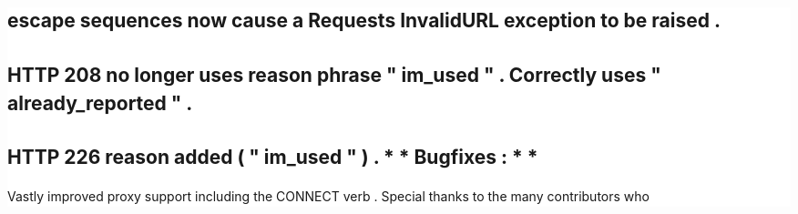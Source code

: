 escape
sequences
now
cause
a
Requests
InvalidURL
exception
to
be
raised
.
-
HTTP
208
no
longer
uses
reason
phrase
"
im_used
"
.
Correctly
uses
"
already_reported
"
.
-
HTTP
226
reason
added
(
"
im_used
"
)
.
*
*
Bugfixes
:
*
*
-
Vastly
improved
proxy
support
including
the
CONNECT
verb
.
Special
thanks
to
the
many
contributors
who